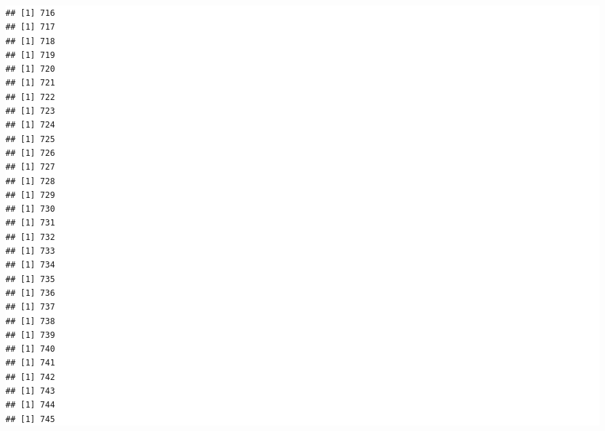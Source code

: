     ## [1] 716
    ## [1] 717
    ## [1] 718
    ## [1] 719
    ## [1] 720
    ## [1] 721
    ## [1] 722
    ## [1] 723
    ## [1] 724
    ## [1] 725
    ## [1] 726
    ## [1] 727
    ## [1] 728
    ## [1] 729
    ## [1] 730
    ## [1] 731
    ## [1] 732
    ## [1] 733
    ## [1] 734
    ## [1] 735
    ## [1] 736
    ## [1] 737
    ## [1] 738
    ## [1] 739
    ## [1] 740
    ## [1] 741
    ## [1] 742
    ## [1] 743
    ## [1] 744
    ## [1] 745